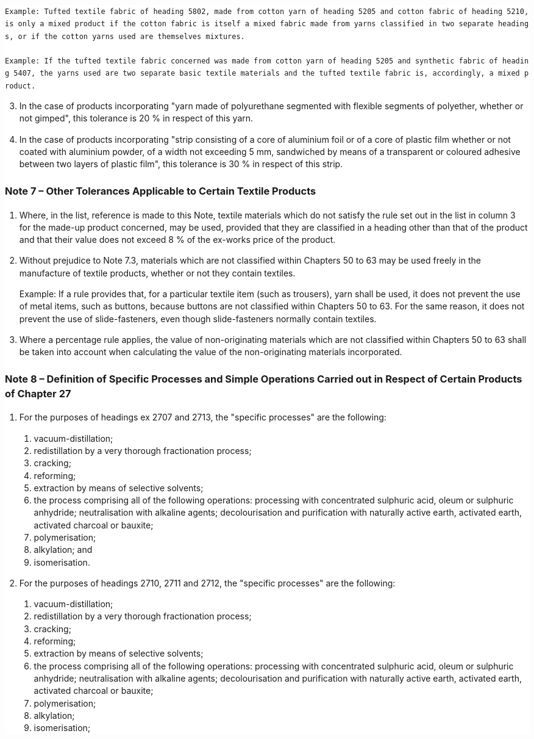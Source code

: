     Example: Tufted textile fabric of heading 5802, made from cotton yarn of heading 5205 and cotton fabric of heading 5210, is only a mixed product if the cotton fabric is itself a mixed fabric made from yarns classified in two separate headings, or if the cotton yarns used are themselves mixtures.

    Example: If the tufted textile fabric concerned was made from cotton yarn of heading 5205 and synthetic fabric of heading 5407, the yarns used are two separate basic textile materials and the tufted textile fabric is, accordingly, a mixed product.

3. In the case of products incorporating "yarn made of polyurethane segmented with flexible segments of polyether, whether or not gimped", this tolerance is 20 % in respect of this yarn.

4. In the case of products incorporating "strip consisting of a core of aluminium foil or of a core of plastic film whether or not coated with aluminium powder, of a width not exceeding 5 mm, sandwiched by means of a transparent or coloured adhesive between two layers of plastic film", this tolerance is 30 % in respect of this strip.

### Note 7 – Other Tolerances Applicable to Certain Textile Products

1. Where, in the list, reference is made to this Note, textile materials which do not satisfy the rule set out in the list in column 3 for the made-up product concerned, may be used, provided that they are classified in a heading other than that of the product and that their value does not exceed 8 % of the ex-works price of the product.

2. Without prejudice to Note 7.3, materials which are not classified within Chapters 50 to 63 may be used freely in the manufacture of textile products, whether or not they contain textiles.

   Example: If a rule provides that, for a particular textile item (such as trousers), yarn shall be used, it does not prevent the use of metal items, such as buttons, because buttons are not classified within Chapters 50 to 63. For the same reason, it does not prevent the use of slide-fasteners, even though slide-fasteners normally contain textiles.

3. Where a percentage rule applies, the value of non-originating materials which are not classified within Chapters 50 to 63 shall be taken into account when calculating the value of the non-originating materials incorporated.

### Note 8 – Definition of Specific Processes and Simple Operations Carried out in Respect of Certain Products of Chapter 27

1. For the purposes of headings ex 2707 and 2713, the "specific processes" are the following:
   1. vacuum-distillation;
   2. redistillation by a very thorough fractionation process;
   3. cracking;
   4. reforming;
   5. extraction by means of selective solvents;
   6. the process comprising all of the following operations: processing with concentrated sulphuric acid, oleum or sulphuric anhydride; neutralisation with alkaline agents; decolourisation and purification with naturally active earth, activated earth, activated charcoal or bauxite;
   7. polymerisation;
   8. alkylation; and
   9. isomerisation.

2. For the purposes of headings 2710, 2711 and 2712, the "specific processes" are the following:
   1. vacuum-distillation;
   2. redistillation by a very thorough fractionation process;
   3. cracking;
   4. reforming;
   5. extraction by means of selective solvents;
   6. the process comprising all of the following operations: processing with concentrated sulphuric acid, oleum or sulphuric anhydride; neutralisation with alkaline agents; decolourisation and purification with naturally active earth, activated earth, activated charcoal or bauxite;
   7. polymerisation;
   8. alkylation;
   9. isomerisation;